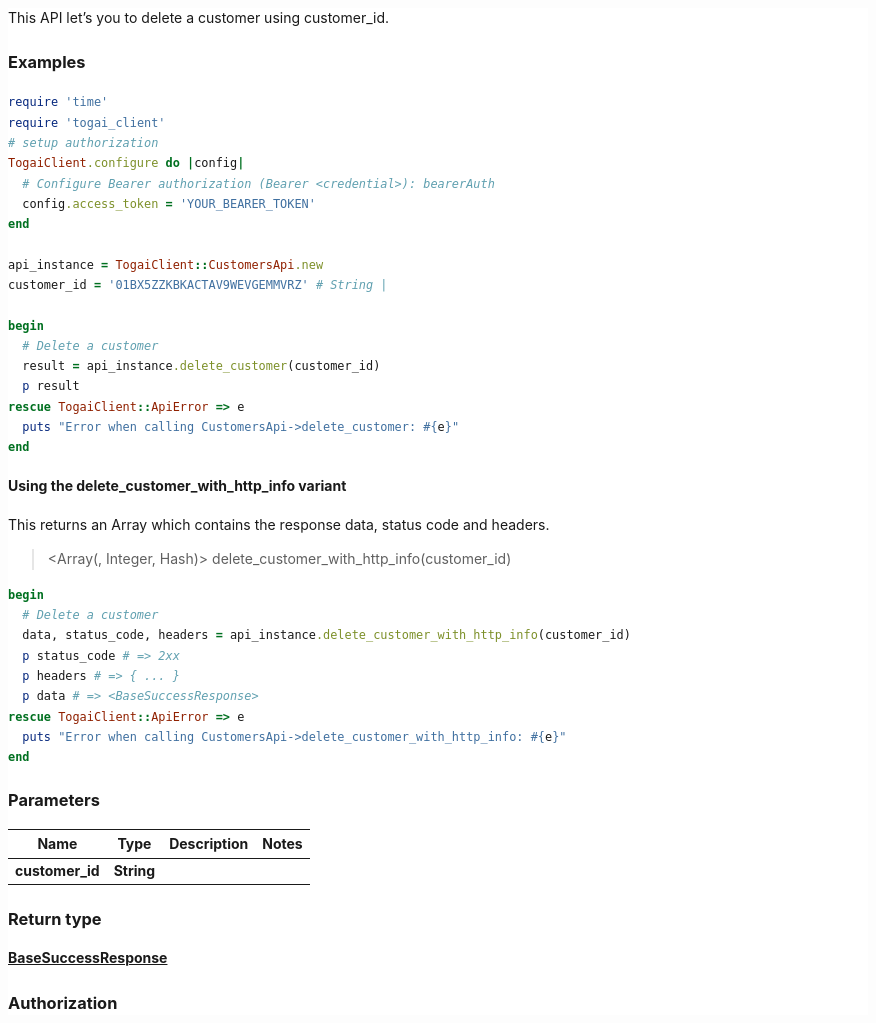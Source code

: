 This API let’s you to delete a customer using customer_id.

### Examples

```ruby
require 'time'
require 'togai_client'
# setup authorization
TogaiClient.configure do |config|
  # Configure Bearer authorization (Bearer <credential>): bearerAuth
  config.access_token = 'YOUR_BEARER_TOKEN'
end

api_instance = TogaiClient::CustomersApi.new
customer_id = '01BX5ZZKBKACTAV9WEVGEMMVRZ' # String | 

begin
  # Delete a customer
  result = api_instance.delete_customer(customer_id)
  p result
rescue TogaiClient::ApiError => e
  puts "Error when calling CustomersApi->delete_customer: #{e}"
end
```

#### Using the delete_customer_with_http_info variant

This returns an Array which contains the response data, status code and headers.

> <Array(<BaseSuccessResponse>, Integer, Hash)> delete_customer_with_http_info(customer_id)

```ruby
begin
  # Delete a customer
  data, status_code, headers = api_instance.delete_customer_with_http_info(customer_id)
  p status_code # => 2xx
  p headers # => { ... }
  p data # => <BaseSuccessResponse>
rescue TogaiClient::ApiError => e
  puts "Error when calling CustomersApi->delete_customer_with_http_info: #{e}"
end
```

### Parameters

| Name | Type | Description | Notes |
| ---- | ---- | ----------- | ----- |
| **customer_id** | **String** |  |  |

### Return type

[**BaseSuccessResponse**](BaseSuccessResponse.md)

### Authorization
